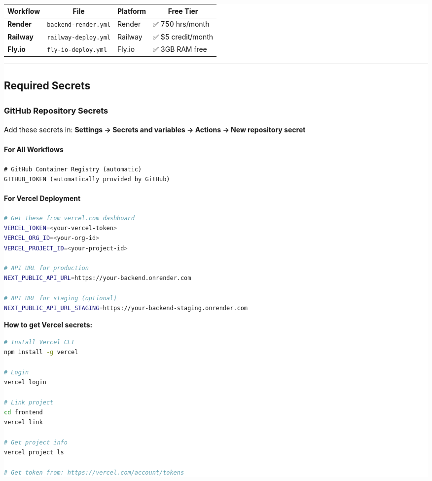 | Workflow | File | Platform | Free Tier |
|----------|------|----------|-----------|
| **Render** | `backend-render.yml` | Render | ✅ 750 hrs/month |
| **Railway** | `railway-deploy.yml` | Railway | ✅ $5 credit/month |
| **Fly.io** | `fly-io-deploy.yml` | Fly.io | ✅ 3GB RAM free |

---

## Required Secrets

### GitHub Repository Secrets

Add these secrets in: **Settings → Secrets and variables → Actions → New repository secret**

#### For All Workflows

```
# GitHub Container Registry (automatic)
GITHUB_TOKEN (automatically provided by GitHub)
```

#### For Vercel Deployment

```bash
# Get these from vercel.com dashboard
VERCEL_TOKEN=<your-vercel-token>
VERCEL_ORG_ID=<your-org-id>
VERCEL_PROJECT_ID=<your-project-id>

# API URL for production
NEXT_PUBLIC_API_URL=https://your-backend.onrender.com

# API URL for staging (optional)
NEXT_PUBLIC_API_URL_STAGING=https://your-backend-staging.onrender.com
```

**How to get Vercel secrets:**
```bash
# Install Vercel CLI
npm install -g vercel

# Login
vercel login

# Link project
cd frontend
vercel link

# Get project info
vercel project ls

# Get token from: https://vercel.com/account/tokens
```
